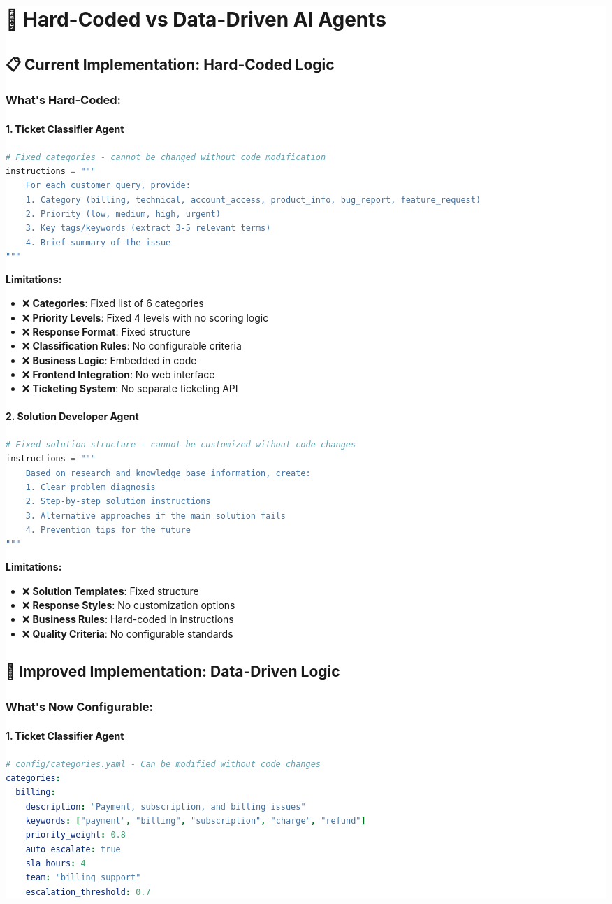 # 🔄 Hard-Coded vs Data-Driven AI Agents

## 📋 **Current Implementation: Hard-Coded Logic**

### **What's Hard-Coded:**

#### **1. Ticket Classifier Agent**
```python
# Fixed categories - cannot be changed without code modification
instructions = """
    For each customer query, provide:
    1. Category (billing, technical, account_access, product_info, bug_report, feature_request)
    2. Priority (low, medium, high, urgent)
    3. Key tags/keywords (extract 3-5 relevant terms)
    4. Brief summary of the issue
"""
```

**Limitations:**
- ❌ **Categories**: Fixed list of 6 categories
- ❌ **Priority Levels**: Fixed 4 levels with no scoring logic
- ❌ **Response Format**: Fixed structure
- ❌ **Classification Rules**: No configurable criteria
- ❌ **Business Logic**: Embedded in code
- ❌ **Frontend Integration**: No web interface
- ❌ **Ticketing System**: No separate ticketing API

#### **2. Solution Developer Agent**
```python
# Fixed solution structure - cannot be customized without code changes
instructions = """
    Based on research and knowledge base information, create:
    1. Clear problem diagnosis
    2. Step-by-step solution instructions
    3. Alternative approaches if the main solution fails
    4. Prevention tips for the future
"""
```

**Limitations:**
- ❌ **Solution Templates**: Fixed structure
- ❌ **Response Styles**: No customization options
- ❌ **Business Rules**: Hard-coded in instructions
- ❌ **Quality Criteria**: No configurable standards

## 🚀 **Improved Implementation: Data-Driven Logic**

### **What's Now Configurable:**

#### **1. Ticket Classifier Agent**
```yaml
# config/categories.yaml - Can be modified without code changes
categories:
  billing:
    description: "Payment, subscription, and billing issues"
    keywords: ["payment", "billing", "subscription", "charge", "refund"]
    priority_weight: 0.8
    auto_escalate: true
    sla_hours: 4
    team: "billing_support"
    escalation_threshold: 0.7
```

